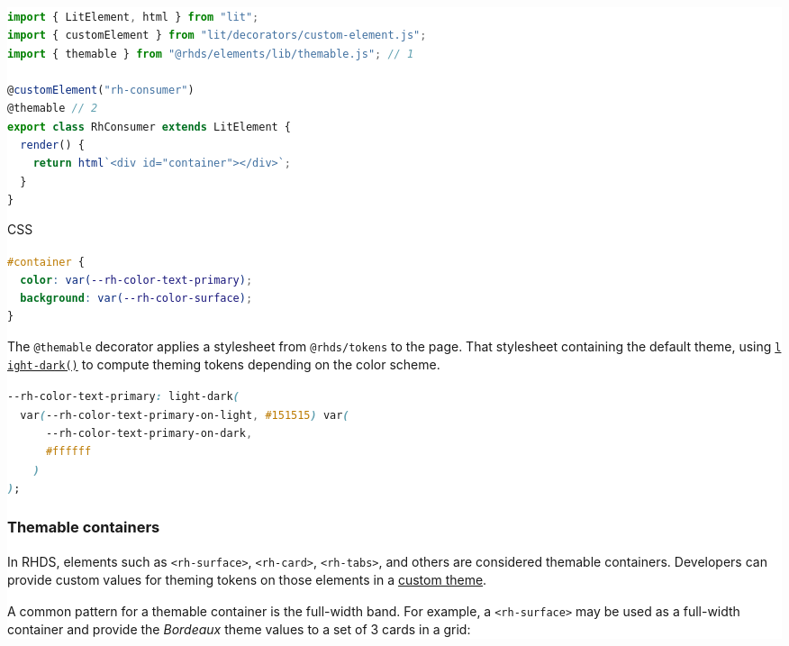 ```ts rhcodeblock
import { LitElement, html } from "lit";
import { customElement } from "lit/decorators/custom-element.js";
import { themable } from "@rhds/elements/lib/themable.js"; // 1

@customElement("rh-consumer")
@themable // 2
export class RhConsumer extends LitElement {
  render() {
    return html`<div id="container"></div>`;
  }
}
```

  </rh-tab-panel>
  <rh-tab slot="tab">CSS</rh-tab>
  <rh-tab-panel>

```css rhcodeblock
#container {
  color: var(--rh-color-text-primary);
  background: var(--rh-color-surface);
}
```

  </rh-tab-panel>
</rh-tabs>

The `@themable` decorator applies a stylesheet from `@rhds/tokens` to the page.
That stylesheet containing the default theme, using [`light-dark()`][lightdark]
to compute theming tokens depending on the color scheme.

```css rhcodeblock
--rh-color-text-primary: light-dark(
  var(--rh-color-text-primary-on-light, #151515) var(
      --rh-color-text-primary-on-dark,
      #ffffff
    )
);
```

### Themable containers

In <abbr>RHDS</abbr>, elements such as `<rh-surface>`, `<rh-card>`, `<rh-tabs>`,
and others are considered themable containers. Developers can provide custom
values for theming tokens on those elements in a [custom theme][themes].

A common pattern for a themable container is the full-width band. For example,
a `<rh-surface>` may be used as a full-width container and provide the
_Bordeaux_ theme values to a set of 3 cards in a grid:

<uxdot-pattern src="../patterns/band.html"
               class="band-example"
               target="band">
</uxdot-pattern>


[backgrounds]: /theming/color-palettes/#backgrounds
[consumersrc]: https://github.com/RedHat-UX/red-hat-design-system/blob/main/lib/themable.ts
[contextprotocol]: https://github.com/webcomponents-cg/community-protocols/blob/main/proposals/context.md
[controllers]: https://lit.dev/docs/composition/controllers/
[elements]: /elements/
[landmarks]: https://developer.mozilla.org/en-US/docs/Web/Accessibility/ARIA/Roles/landmark_role
[palettes]: /theming/color-palettes/
[patterns]: /patterns/
[providersrc]: https://github.com/RedHat-UX/red-hat-design-system/blob/main/lib/color-palettes.ts
[themes]: /theming/customizing/#custom-themes
[tokens]: /tokens/
[lightdark]: https://developer.mozilla.org/en-US/docs/Web/CSS/color_value/light-dark